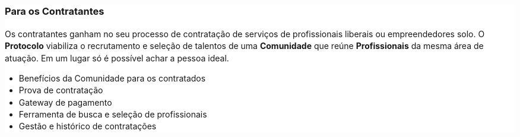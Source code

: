 ### Para os Contratantes

Os contratantes ganham no seu processo de contratação de serviços de profissionais liberais ou empreendedores solo. O **Protocolo** viabiliza o recrutamento e seleção de talentos de uma **Comunidade** que reúne **Profissionais** da mesma área de atuação. Em um lugar só é possível achar a pessoa ideal.

- Benefícios da Comunidade para os contratados
- Prova de contratação
- Gateway de pagamento
- Ferramenta de busca e seleção de profissionais
- Gestão e histórico de contratações